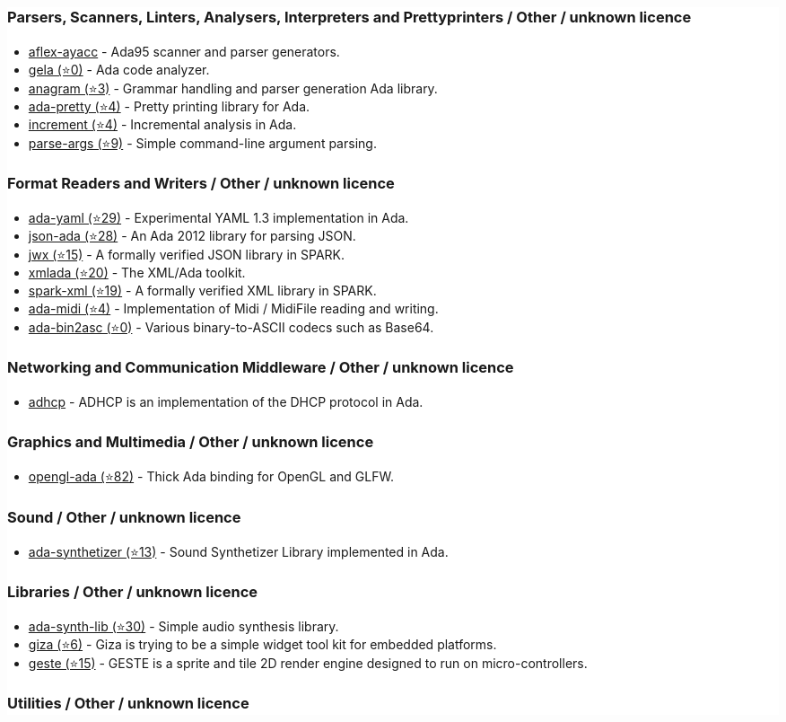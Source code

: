 ### Parsers, Scanners, Linters, Analysers, Interpreters and Prettyprinters / Other / unknown licence

*   [aflex-ayacc](http://thiberlog.free.fr/) - Ada95 scanner and parser generators.
*   [gela (⭐0)](https://github.com/reznikmm/gela) - Ada code analyzer.
*   [anagram (⭐3)](https://github.com/reznikmm/anagram) - Grammar handling and parser generation Ada library.
*   [ada-pretty (⭐4)](https://github.com/reznikmm/ada-pretty) - Pretty printing library for Ada.
*   [increment (⭐4)](https://github.com/reznikmm/increment) - Incremental analysis in Ada.
*   [parse-args (⭐9)](https://github.com/jhumphry/parse_args) - Simple command-line argument parsing.

### Format Readers and Writers / Other / unknown licence

*   [ada-yaml (⭐29)](https://github.com/yaml/AdaYaml) - Experimental YAML 1.3 implementation in Ada.
*   [json-ada (⭐28)](https://github.com/onox/json-ada) - An Ada 2012 library for parsing JSON.
*   [jwx (⭐15)](https://github.com/Componolit/jwx) - A formally verified JSON library in SPARK.
*   [xmlada (⭐20)](https://github.com/AdaCore/xmlada) - The XML/Ada toolkit.
*   [spark-xml (⭐19)](https://github.com/Componolit/SXML) - A formally verified XML library in SPARK.
*   [ada-midi (⭐4)](https://github.com/frett27/Ada-Midi) - Implementation of Midi / MidiFile reading and writing.
*   [ada-bin2asc (⭐0)](https://github.com/jhumphry/Ada_BinToAsc) - Various binary-to-ASCII codecs such as Base64.

### Networking and Communication Middleware / Other / unknown licence

*   [adhcp](https://codelabs.ch/adhcp/index.html) - ADHCP is an implementation of the DHCP protocol in Ada.

### Graphics and Multimedia / Other / unknown licence

*   [opengl-ada (⭐82)](https://github.com/flyx/OpenGLAda) - Thick Ada binding for OpenGL and GLFW.

### Sound / Other / unknown licence

*   [ada-synthetizer (⭐13)](https://github.com/frett27/Ada-Synthetizer) - Sound Synthetizer Library implemented in Ada.

### Libraries / Other / unknown licence

*   [ada-synth-lib (⭐30)](https://github.com/raph-amiard/ada-synth-lib) - Simple audio synthesis library.
*   [giza (⭐6)](https://github.com/Fabien-Chouteau/Giza) - Giza is trying to be a simple widget tool kit for embedded platforms.
*   [geste (⭐15)](https://github.com/Fabien-Chouteau/GESTE) - GESTE is a sprite and tile 2D render engine designed to run on micro-controllers.

### Utilities / Other / unknown licence

